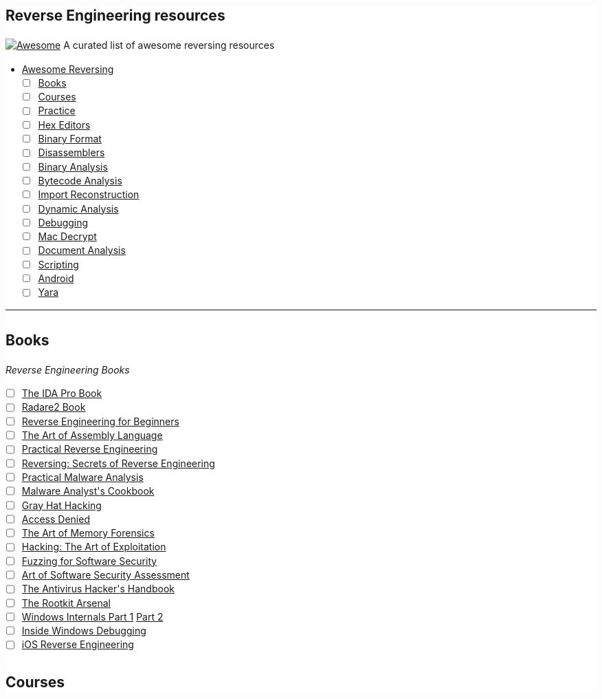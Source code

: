 ## Reverse Engineering resources  
[![Awesome](https://2.bp.blogspot.com/-nz0jFFFA4Hc/WHubiaz8ecI/AAAAAAAAB08/g2erX6roVBYCfwWjIGUOBYMkcB7ghRL2wCLcB/s1600/reverse%2Bengineering.png)](http://kalitut.com)
A curated list of awesome reversing resources   

- [Awesome Reversing](#awesome-reversing)
    - [ ] [Books](#books)
    - [ ] [Courses](#courses)
    - [ ] [Practice](#practice)
    - [ ] [Hex Editors](#hex-editors)
    - [ ] [Binary Format](#binary-format)
    - [ ] [Disassemblers](#disassemblers)
    - [ ] [Binary Analysis](#binary-analysis)
    - [ ] [Bytecode Analysis](#bytecode-analysis)
    - [ ] [Import Reconstruction](#import-reconstruction)
    - [ ] [Dynamic Analysis](#dynamic-analysis)
    - [ ] [Debugging](#debugging)
    - [ ] [Mac Decrypt](#mac-decrypt)
    - [ ] [Document Analysis](#document-analysis)
    - [ ] [Scripting](#scripting)
    - [ ] [Android](#android)
    - [ ] [Yara](#yara)

- - -

## Books

*Reverse Engineering Books*

* [ ] [The IDA Pro Book](http://amzn.to/2jTicOg)
* [ ] [Radare2 Book](https://www.gitbook.com/book/radare/radare2book/details)
* [ ] [Reverse Engineering for Beginners](http://beginners.re/)
* [ ] [The Art of Assembly Language](http://amzn.to/2jlxTNp)
* [ ] [Practical Reverse Engineering](http://amzn.to/2iusXRW)
* [ ] [Reversing: Secrets of Reverse Engineering](http://amzn.to/2jlnBwX)
* [ ] [Practical Malware Analysis](http://amzn.to/2jljYqE)
* [ ] [Malware Analyst's Cookbook](http://amzn.to/2iWPJDd)
* [ ] [Gray Hat Hacking](http://amzn.to/2jllIAi)
* [ ] [Access Denied](https://github.com/shaykhsiddique/academic-/blob/master/CSE107/Access%20Denied.pdf)
* [ ] [The Art of Memory Forensics](http://amzn.to/2jMJQs0)
* [ ] [Hacking: The Art of Exploitation](http://amzn.to/2jnkV19)
* [ ] [Fuzzing for Software Security](http://amzn.to/2jMKCWc)
* [ ] [Art of Software Security Assessment](http://amzn.to/2jlvtyt)
* [ ] [The Antivirus Hacker's Handbook](http://amzn.to/2jn9G99)
* [ ] [The Rootkit Arsenal](http://amzn.to/2jlgioK)
* [ ] [Windows Internals Part 1](http://amzn.to/2jlo9mA) [Part 2](http://amzn.to/2jMLCth)
* [ ] [Inside Windows Debugging](http://amzn.to/2iqFTxf)
* [ ] [iOS Reverse Engineering](https://github.com/iosre/iOSAppReverseEngineering)

## Courses
